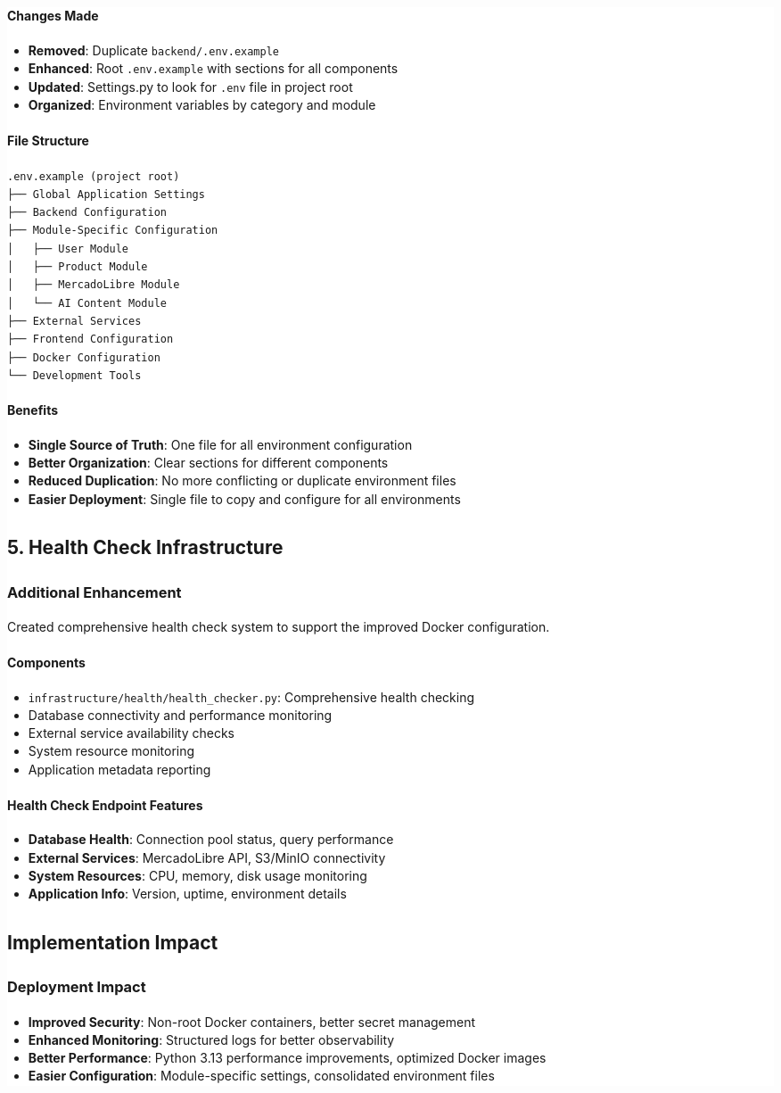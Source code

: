 #### Changes Made
- **Removed**: Duplicate `backend/.env.example`
- **Enhanced**: Root `.env.example` with sections for all components
- **Updated**: Settings.py to look for `.env` file in project root
- **Organized**: Environment variables by category and module

#### File Structure
```
.env.example (project root)
├── Global Application Settings
├── Backend Configuration
├── Module-Specific Configuration
│   ├── User Module
│   ├── Product Module
│   ├── MercadoLibre Module
│   └── AI Content Module
├── External Services
├── Frontend Configuration
├── Docker Configuration
└── Development Tools
```

#### Benefits
- **Single Source of Truth**: One file for all environment configuration
- **Better Organization**: Clear sections for different components
- **Reduced Duplication**: No more conflicting or duplicate environment files
- **Easier Deployment**: Single file to copy and configure for all environments

## 5. Health Check Infrastructure

### Additional Enhancement
Created comprehensive health check system to support the improved Docker configuration.

#### Components
- `infrastructure/health/health_checker.py`: Comprehensive health checking
- Database connectivity and performance monitoring
- External service availability checks
- System resource monitoring
- Application metadata reporting

#### Health Check Endpoint Features
- **Database Health**: Connection pool status, query performance
- **External Services**: MercadoLibre API, S3/MinIO connectivity
- **System Resources**: CPU, memory, disk usage monitoring
- **Application Info**: Version, uptime, environment details

## Implementation Impact

### Deployment Impact
- **Improved Security**: Non-root Docker containers, better secret management
- **Enhanced Monitoring**: Structured logs for better observability
- **Better Performance**: Python 3.13 performance improvements, optimized Docker images
- **Easier Configuration**: Module-specific settings, consolidated environment files
